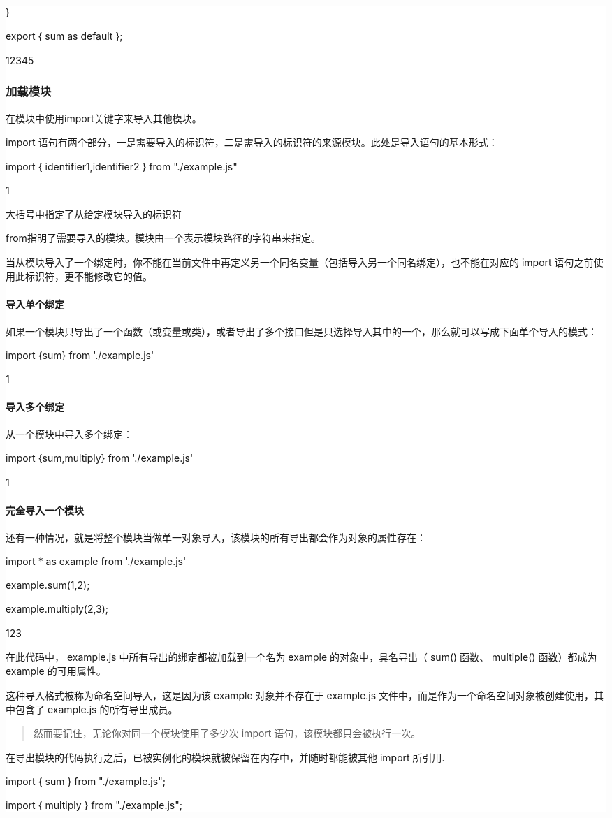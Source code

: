 }



export { sum as default }; 

12345 

### 加载模块

在模块中使用import关键字来导入其他模块。 

import 语句有两个部分，一是需要导入的标识符，二是需导入的标识符的来源模块。此处是导入语句的基本形式：

import { identifier1,identifier2 } from "./example.js" 

1 

大括号中指定了从给定模块导入的标识符

from指明了需要导入的模块。模块由一个表示模块路径的字符串来指定。

当从模块导入了一个绑定时，你不能在当前文件中再定义另一个同名变量（包括导入另一个同名绑定），也不能在对应的 import 语句之前使用此标识符，更不能修改它的值。

#### 导入单个绑定

如果一个模块只导出了一个函数（或变量或类），或者导出了多个接口但是只选择导入其中的一个，那么就可以写成下面单个导入的模式：

import {sum} from './example.js' 

1 

#### 导入多个绑定

从一个模块中导入多个绑定：

import {sum,multiply} from './example.js' 

1 

#### 完全导入一个模块

还有一种情况，就是将整个模块当做单一对象导入，该模块的所有导出都会作为对象的属性存在：

import * as example from './example.js' 

example.sum(1,2);

example.multiply(2,3);

123 

在此代码中， example.js 中所有导出的绑定都被加载到一个名为 example 的对象中，具名导出（ sum() 函数、 multiple() 函数）都成为 example 的可用属性。 

这种导入格式被称为命名空间导入，这是因为该 example 对象并不存在于 example.js 文件中，而是作为一个命名空间对象被创建使用，其中包含了 example.js 的所有导出成员。

> 然而要记住，无论你对同一个模块使用了多少次 import 语句，该模块都只会被执行一次。

在导出模块的代码执行之后，已被实例化的模块就被保留在内存中，并随时都能被其他 import 所引用.

import { sum } from "./example.js"; 

import { multiply } from "./example.js"; 
